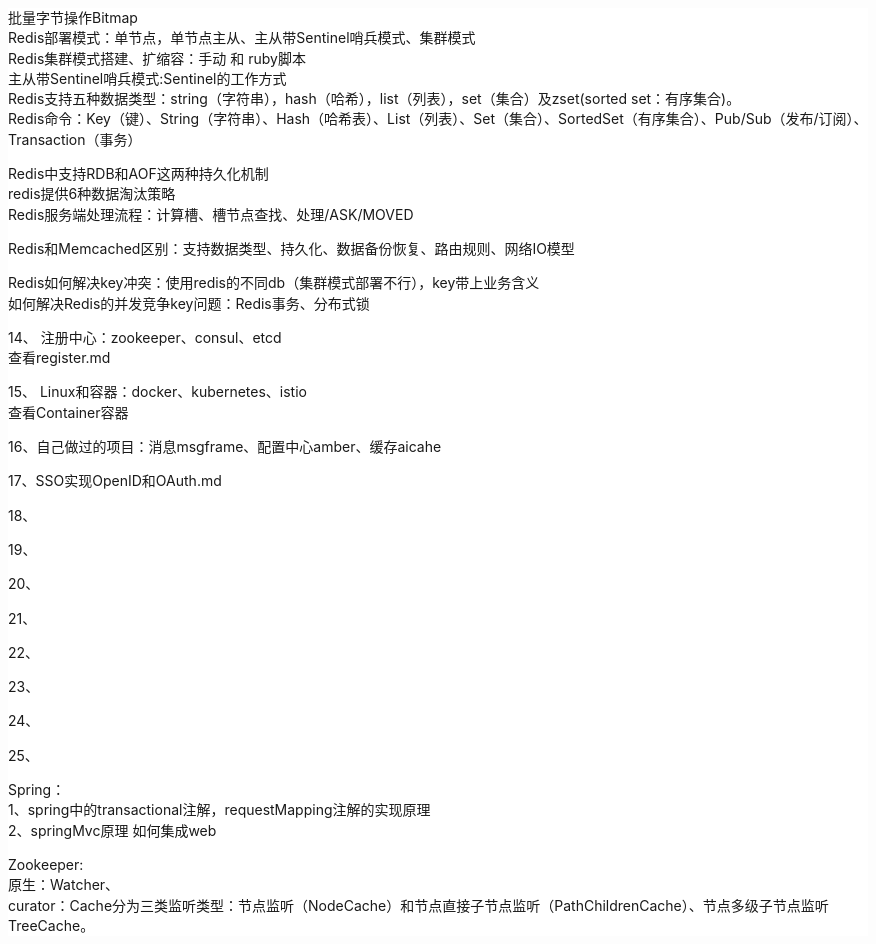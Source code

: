批量字节操作Bitmap  
Redis部署模式：单节点，单节点主从、主从带Sentinel哨兵模式、集群模式  
Redis集群模式搭建、扩缩容：手动 和 ruby脚本  
主从带Sentinel哨兵模式:Sentinel的工作方式  
Redis支持五种数据类型：string（字符串），hash（哈希），list（列表），set（集合）及zset(sorted set：有序集合)。  
Redis命令：Key（键）、String（字符串）、Hash（哈希表）、List（列表）、Set（集合）、SortedSet（有序集合）、Pub/Sub（发布/订阅）、Transaction（事务）  
  
Redis中支持RDB和AOF这两种持久化机制  
redis提供6种数据淘汰策略  
Redis服务端处理流程：计算槽、槽节点查找、处理/ASK/MOVED  
  
Redis和Memcached区别：支持数据类型、持久化、数据备份恢复、路由规则、网络IO模型  
  
  
Redis如何解决key冲突：使用redis的不同db（集群模式部署不行），key带上业务含义  
如何解决Redis的并发竞争key问题：Redis事务、分布式锁  
  
  
14、 注册中心：zookeeper、consul、etcd  
查看register.md  
  
  
15、 Linux和容器：docker、kubernetes、istio  
查看Container容器  
  
  
16、自己做过的项目：消息msgframe、配置中心amber、缓存aicahe  
  
  
17、SSO实现OpenID和OAuth.md  
  
18、  
  
19、  
  
20、  
  
21、  
  
22、  
  
23、  
  
24、  
  
25、  
  
  
  
  
  
  
  
  
  
Spring：  
1、spring中的transactional注解，requestMapping注解的实现原理  
2、springMvc原理 如何集成web  
  
Zookeeper:  
原生：Watcher、  
curator：Cache分为三类监听类型：节点监听（NodeCache）和节点直接子节点监听（PathChildrenCache）、节点多级子节点监听TreeCache。  
  
  